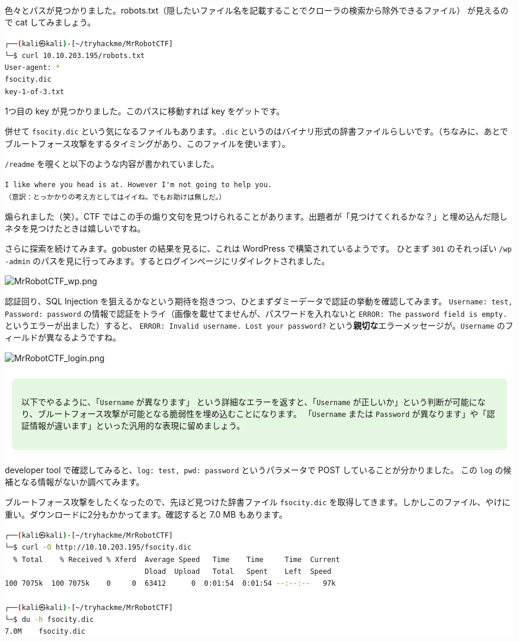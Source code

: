 色々とパスが見つかりました。robots.txt（隠したいファイル名を記載することでクローラの検索から除外できるファイル） が見えるので cat してみましょう。

```sh
┌──(kali㉿kali)-[~/tryhackme/MrRobotCTF]
└─$ curl 10.10.203.195/robots.txt
User-agent: *
fsocity.dic
key-1-of-3.txt
```

1つ目の key が見つかりました。このパスに移動すれば key をゲットです。

併せて `fsocity.dic` という気になるファイルもあります。`.dic` というのはバイナリ形式の辞書ファイルらしいです。（ちなみに、あとでブルートフォース攻撃をするタイミングがあり、このファイルを使います）。

`/readme` を覗くと以下のような内容が書かれていました。

```txt
I like where you head is at. However I'm not going to help you.
（意訳：とっかかりの考え方としてはイイね。でもお助けは無しだ。）
```

煽られました（笑）。CTF ではこの手の煽り文句を見つけられることがあります。出題者が「見つけてくれるかな？」と埋め込んだ隠しネタを見つけたときは嬉しいですね。

さらに探索を続けてみます。gobuster の結果を見るに、これは WordPress で構築されているようです。
ひとまず `301` のそれっぽい `/wp-admin` のパスを見に行ってみます。するとログインページにリダイレクトされました。

<img src="/images/2024/20241030a/MrRobotCTF_wp.png" alt="MrRobotCTF_wp.png" width="1200" height="627" loading="lazy">

認証回り、SQL Injection を狙えるかなという期待を抱きつつ、ひとまずダミーデータで認証の挙動を確認してみます。 `Username: test, Password: password` の情報で認証をトライ（画像を載せてませんが、パスワードを入れないと `ERROR: The password field is empty.` というエラーが出ました）すると、 `ERROR: Invalid username. Lost your password?` という**親切な**エラーメッセージが。`Username` のフィールドが異なるようですね。

<img src="/images/2024/20241030a/MrRobotCTF_login.png" alt="MrRobotCTF_login.png" width="1200" height="627" loading="lazy">

<div class="note info" style="background: #e5f8e2; padding:16px; margin:24px 12px; border-radius:8px;"><span class="fa fa-fw fa-check-circle"></span>

以下でやるように、「`Username` が異なります」 という詳細なエラーを返すと、「`Username` が正しいか」という判断が可能になり、ブルートフォース攻撃が可能となる脆弱性を埋め込むことになります。
「`Username` または `Password` が異なります」や「認証情報が違います」といった汎用的な表現に留めましょう。

</div>

developer tool で確認してみると、`log: test, pwd: password` というパラメータで POST していることが分かりました。
この `log` の候補となる情報がないか調べてみます。

ブルートフォース攻撃をしたくなったので、先ほど見つけた辞書ファイル `fsocity.dic` を取得してきます。しかしこのファイル、やけに重い。ダウンロードに2分もかかってます。確認すると 7.0 MB もあります。

```sh
┌──(kali㉿kali)-[~/tryhackme/MrRobotCTF]
└─$ curl -O http://10.10.203.195/fsocity.dic 
  % Total    % Received % Xferd  Average Speed   Time    Time     Time  Current
                                 Dload  Upload   Total   Spent    Left  Speed
100 7075k  100 7075k    0     0  63412      0  0:01:54  0:01:54 --:--:--   97k

┌──(kali㉿kali)-[~/tryhackme/MrRobotCTF]
└─$ du -h fsocity.dic 
7.0M    fsocity.dic

```
